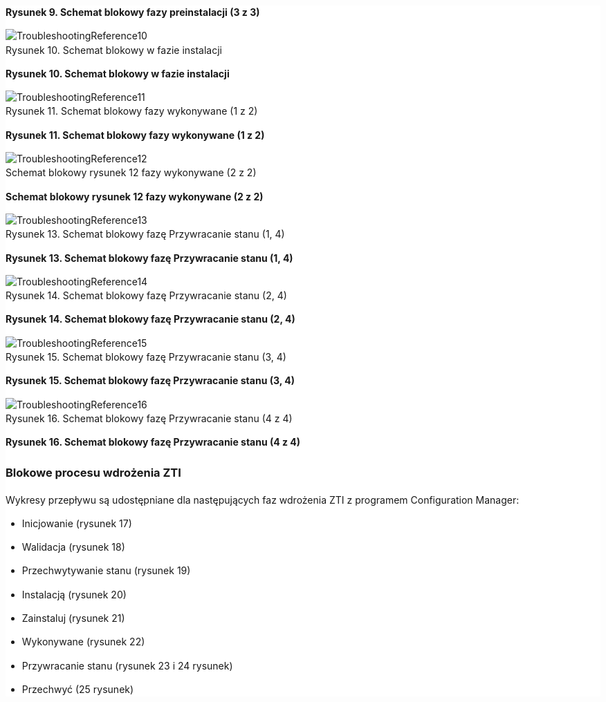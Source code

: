  **Rysunek 9. Schemat blokowy fazy preinstalacji (3 z 3)**  

 ![TroubleshootingReference10](media/TroubleshootingReference10.jpg "TroubleshootingReference10")  
Rysunek 10. Schemat blokowy w fazie instalacji  

 **Rysunek 10. Schemat blokowy w fazie instalacji**  

 ![TroubleshootingReference11](media/TroubleshootingReference11.jpg "TroubleshootingReference11")  
Rysunek 11. Schemat blokowy fazy wykonywane (1 z 2)  

 **Rysunek 11. Schemat blokowy fazy wykonywane (1 z 2)**  

 ![TroubleshootingReference12](media/TroubleshootingReference12.jpg "TroubleshootingReference12")  
Schemat blokowy rysunek 12 fazy wykonywane (2 z 2)  

 **Schemat blokowy rysunek 12 fazy wykonywane (2 z 2)**  

 ![TroubleshootingReference13](media/TroubleshootingReference13.jpg "TroubleshootingReference13")  
Rysunek 13. Schemat blokowy fazę Przywracanie stanu (1, 4)  

 **Rysunek 13. Schemat blokowy fazę Przywracanie stanu (1, 4)**  

 ![TroubleshootingReference14](media/TroubleshootingReference14.jpg "TroubleshootingReference14")  
Rysunek 14. Schemat blokowy fazę Przywracanie stanu (2, 4)  

 **Rysunek 14. Schemat blokowy fazę Przywracanie stanu (2, 4)**  

 ![TroubleshootingReference15](media/TroubleshootingReference15.jpg "TroubleshootingReference15")  
Rysunek 15. Schemat blokowy fazę Przywracanie stanu (3, 4)  

 **Rysunek 15. Schemat blokowy fazę Przywracanie stanu (3, 4)**  

 ![TroubleshootingReference16](media/TroubleshootingReference16.jpg "TroubleshootingReference16")  
Rysunek 16. Schemat blokowy fazę Przywracanie stanu (4 z 4)  

 **Rysunek 16. Schemat blokowy fazę Przywracanie stanu (4 z 4)**  

###  <a name="ZTIDevelopmentProcessFlowcharts"></a>Blokowe procesu wdrożenia ZTI  
 Wykresy przepływu są udostępniane dla następujących faz wdrożenia ZTI z programem Configuration Manager:  

-   Inicjowanie (rysunek 17)  

-   Walidacja (rysunek 18)  

-   Przechwytywanie stanu (rysunek 19)  

-   Instalacją (rysunek 20)  

-   Zainstaluj (rysunek 21)  

-   Wykonywane (rysunek 22)  

-   Przywracanie stanu (rysunek 23 i 24 rysunek)  

-   Przechwyć (25 rysunek)  

